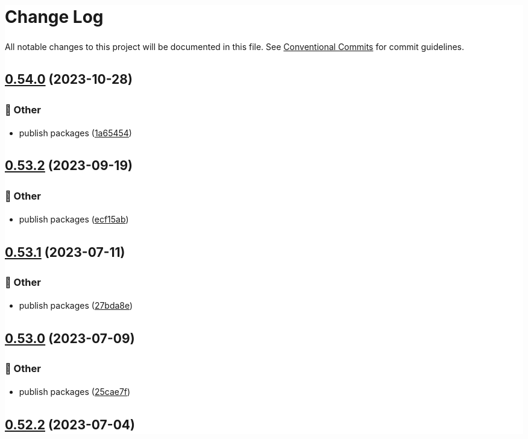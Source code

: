 # Change Log

All notable changes to this project will be documented in this file.
See [Conventional Commits](https://conventionalcommits.org) for commit guidelines.

## [0.54.0](https://github.com/daybrush/moveable/blob/master/packages/preact-moveable/compare/preact-moveable@0.53.2...preact-moveable@0.54.0) (2023-10-28)


### :mega: Other

* publish packages ([1a65454](https://github.com/daybrush/moveable/blob/master/packages/preact-moveable/commit/1a654540f1390648d7e4db910d0673acff190007))



## [0.53.2](https://github.com/daybrush/moveable/blob/master/packages/preact-moveable/compare/preact-moveable@0.53.1...preact-moveable@0.53.2) (2023-09-19)


### :mega: Other

* publish packages ([ecf15ab](https://github.com/daybrush/moveable/blob/master/packages/preact-moveable/commit/ecf15ab399bb4d9f6752cb84b0d6b06d15e5c426))



## [0.53.1](https://github.com/daybrush/moveable/blob/master/packages/preact-moveable/compare/preact-moveable@0.53.0...preact-moveable@0.53.1) (2023-07-11)


### :mega: Other

* publish packages ([27bda8e](https://github.com/daybrush/moveable/blob/master/packages/preact-moveable/commit/27bda8ea3d9751847fc073519a832b3464242d3c))



## [0.53.0](https://github.com/daybrush/moveable/blob/master/packages/preact-moveable/compare/preact-moveable@0.52.2...preact-moveable@0.53.0) (2023-07-09)


### :mega: Other

* publish packages ([25cae7f](https://github.com/daybrush/moveable/blob/master/packages/preact-moveable/commit/25cae7f46aa28dcb948a8690fd6062b7e15d72ff))



## [0.52.2](https://github.com/daybrush/moveable/blob/master/packages/preact-moveable/compare/preact-moveable@0.52.1...preact-moveable@0.52.2) (2023-07-04)

